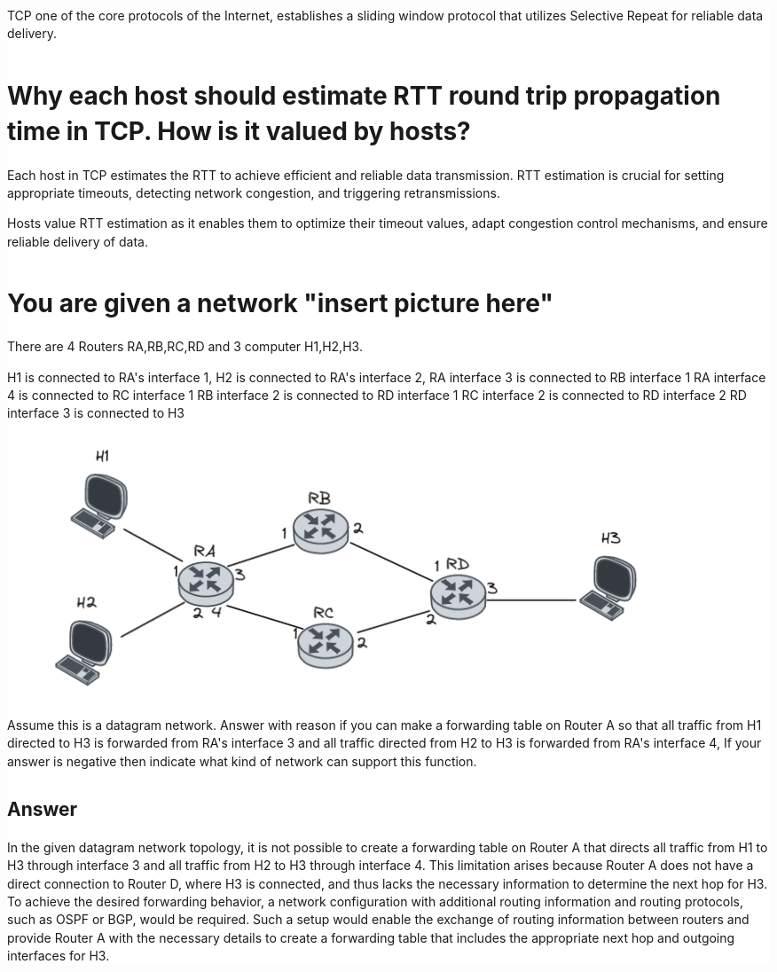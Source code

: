TCP one of the core protocols of the Internet, establishes a sliding window protocol that utilizes Selective Repeat for reliable data delivery.


# Why each host should estimate RTT round trip propagation time in TCP. How is it valued by hosts?

Each host in TCP estimates the RTT to achieve efficient and reliable data transmission.
RTT estimation is crucial for setting appropriate timeouts, detecting network congestion, and triggering retransmissions.

Hosts value RTT estimation as it enables them to optimize their timeout values, adapt congestion control mechanisms, and ensure reliable delivery of data.


# You are given a network "insert picture here"

There are 4 Routers RA,RB,RC,RD and 3 computer H1,H2,H3.

H1 is connected to RA's interface 1,
H2 is connected to RA's interface 2,
RA interface 3 is connected to RB interface 1
RA interface 4 is connected to RC interface 1
RB interface 2 is connected to RD interface 1
RC interface 2 is connected to RD interface 2
RD interface 3 is connected to H3

![](../assets/simple_network.png)

Assume this is a datagram network. Answer with reason if you can make a forwarding table on Router A so that all traffic from H1 directed to H3 is forwarded from RA's interface 3 and all traffic directed from H2 to H3 is forwarded from RA's interface 4, If your answer is negative then indicate what kind of network can support this function.

## Answer

In the given datagram network topology, it is not possible to create a forwarding table on Router A that directs all traffic from H1 to H3 through interface 3 and all traffic from H2 to H3 through interface 4. This limitation arises because Router A does not have a direct connection to Router D, where H3 is connected, and thus lacks the necessary information to determine the next hop for H3. To achieve the desired forwarding behavior, a network configuration with additional routing information and routing protocols, such as OSPF or BGP, would be required. Such a setup would enable the exchange of routing information between routers and provide Router A with the necessary details to create a forwarding table that includes the appropriate next hop and outgoing interfaces for H3.
